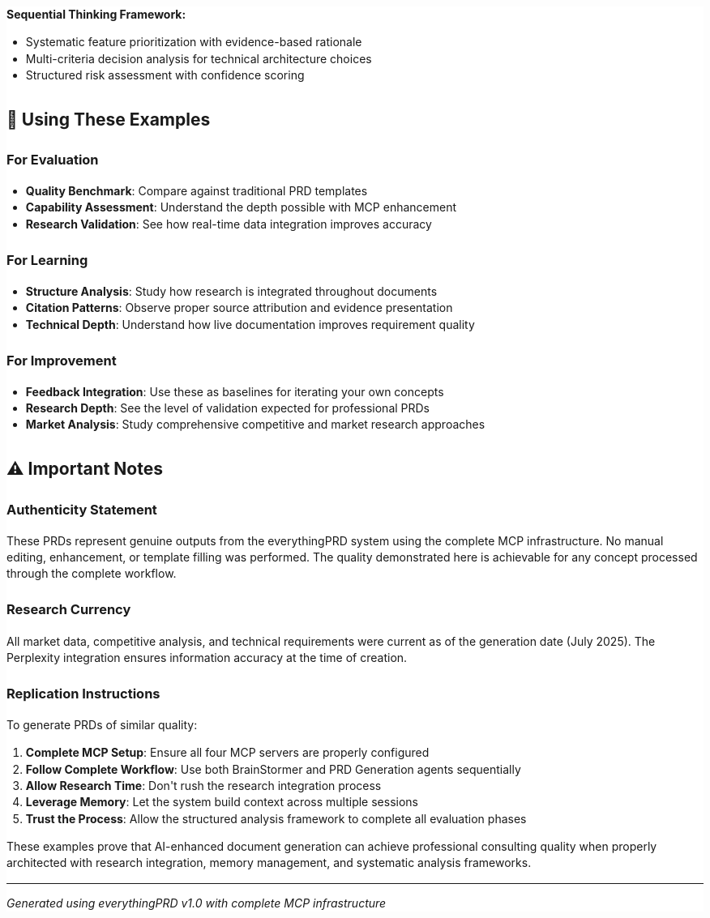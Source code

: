 **Sequential Thinking Framework:**
- Systematic feature prioritization with evidence-based rationale
- Multi-criteria decision analysis for technical architecture choices
- Structured risk assessment with confidence scoring

## 🎯 Using These Examples

### For Evaluation
- **Quality Benchmark**: Compare against traditional PRD templates
- **Capability Assessment**: Understand the depth possible with MCP enhancement
- **Research Validation**: See how real-time data integration improves accuracy

### For Learning
- **Structure Analysis**: Study how research is integrated throughout documents
- **Citation Patterns**: Observe proper source attribution and evidence presentation
- **Technical Depth**: Understand how live documentation improves requirement quality

### For Improvement
- **Feedback Integration**: Use these as baselines for iterating your own concepts
- **Research Depth**: See the level of validation expected for professional PRDs
- **Market Analysis**: Study comprehensive competitive and market research approaches

## ⚠️ Important Notes

### Authenticity Statement
These PRDs represent genuine outputs from the everythingPRD system using the complete MCP infrastructure. No manual editing, enhancement, or template filling was performed. The quality demonstrated here is achievable for any concept processed through the complete workflow.

### Research Currency
All market data, competitive analysis, and technical requirements were current as of the generation date (July 2025). The Perplexity integration ensures information accuracy at the time of creation.

### Replication Instructions
To generate PRDs of similar quality:

1. **Complete MCP Setup**: Ensure all four MCP servers are properly configured
2. **Follow Complete Workflow**: Use both BrainStormer and PRD Generation agents sequentially
3. **Allow Research Time**: Don't rush the research integration process
4. **Leverage Memory**: Let the system build context across multiple sessions
5. **Trust the Process**: Allow the structured analysis framework to complete all evaluation phases

These examples prove that AI-enhanced document generation can achieve professional consulting quality when properly architected with research integration, memory management, and systematic analysis frameworks.

---

*Generated using everythingPRD v1.0 with complete MCP infrastructure*
